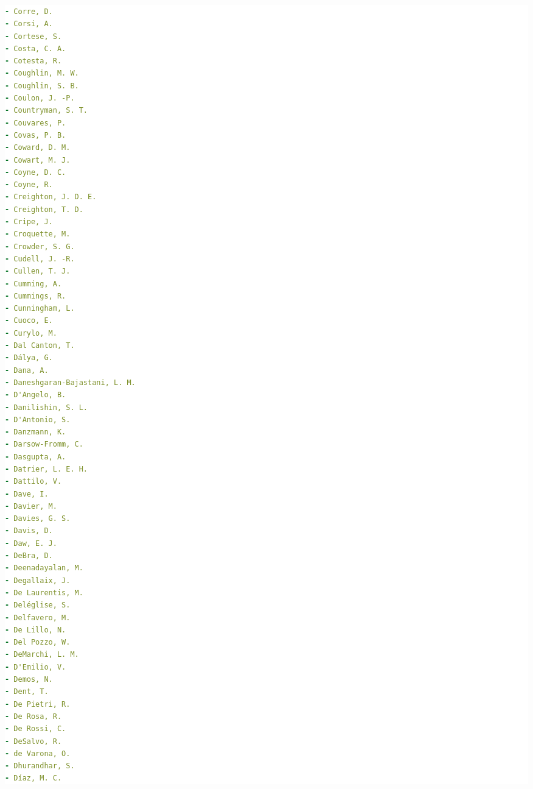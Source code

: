 ```yaml
- Corre, D.
- Corsi, A.
- Cortese, S.
- Costa, C. A.
- Cotesta, R.
- Coughlin, M. W.
- Coughlin, S. B.
- Coulon, J. -P.
- Countryman, S. T.
- Couvares, P.
- Covas, P. B.
- Coward, D. M.
- Cowart, M. J.
- Coyne, D. C.
- Coyne, R.
- Creighton, J. D. E.
- Creighton, T. D.
- Cripe, J.
- Croquette, M.
- Crowder, S. G.
- Cudell, J. -R.
- Cullen, T. J.
- Cumming, A.
- Cummings, R.
- Cunningham, L.
- Cuoco, E.
- Curylo, M.
- Dal Canton, T.
- Dálya, G.
- Dana, A.
- Daneshgaran-Bajastani, L. M.
- D'Angelo, B.
- Danilishin, S. L.
- D'Antonio, S.
- Danzmann, K.
- Darsow-Fromm, C.
- Dasgupta, A.
- Datrier, L. E. H.
- Dattilo, V.
- Dave, I.
- Davier, M.
- Davies, G. S.
- Davis, D.
- Daw, E. J.
- DeBra, D.
- Deenadayalan, M.
- Degallaix, J.
- De Laurentis, M.
- Deléglise, S.
- Delfavero, M.
- De Lillo, N.
- Del Pozzo, W.
- DeMarchi, L. M.
- D'Emilio, V.
- Demos, N.
- Dent, T.
- De Pietri, R.
- De Rosa, R.
- De Rossi, C.
- DeSalvo, R.
- de Varona, O.
- Dhurandhar, S.
- Díaz, M. C.
```